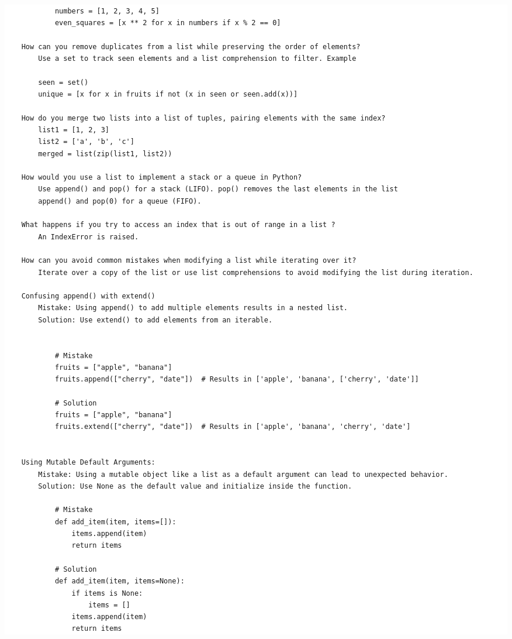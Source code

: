 				numbers = [1, 2, 3, 4, 5]
				even_squares = [x ** 2 for x in numbers if x % 2 == 0]
				
		How can you remove duplicates from a list while preserving the order of elements?
			Use a set to track seen elements and a list comprehension to filter. Example 
			
			seen = set()
			unique = [x for x in fruits if not (x in seen or seen.add(x))]
			
		How do you merge two lists into a list of tuples, pairing elements with the same index?
			list1 = [1, 2, 3]
			list2 = ['a', 'b', 'c']
			merged = list(zip(list1, list2))
			
		How would you use a list to implement a stack or a queue in Python?
			Use append() and pop() for a stack (LIFO). pop() removes the last elements in the list 
			append() and pop(0) for a queue (FIFO).
		
		What happens if you try to access an index that is out of range in a list ? 
			An IndexError is raised.
			
		How can you avoid common mistakes when modifying a list while iterating over it?
			Iterate over a copy of the list or use list comprehensions to avoid modifying the list during iteration.
			
		Confusing append() with extend()
			Mistake: Using append() to add multiple elements results in a nested list.
			Solution: Use extend() to add elements from an iterable.
			
			
				# Mistake
				fruits = ["apple", "banana"]
				fruits.append(["cherry", "date"])  # Results in ['apple', 'banana', ['cherry', 'date']]

				# Solution
				fruits = ["apple", "banana"]
				fruits.extend(["cherry", "date"])  # Results in ['apple', 'banana', 'cherry', 'date']
				
				
		Using Mutable Default Arguments:
			Mistake: Using a mutable object like a list as a default argument can lead to unexpected behavior.
			Solution: Use None as the default value and initialize inside the function.
			
				# Mistake
				def add_item(item, items=[]):
					items.append(item)
					return items

				# Solution
				def add_item(item, items=None):
					if items is None:
						items = []
					items.append(item)
					return items
			